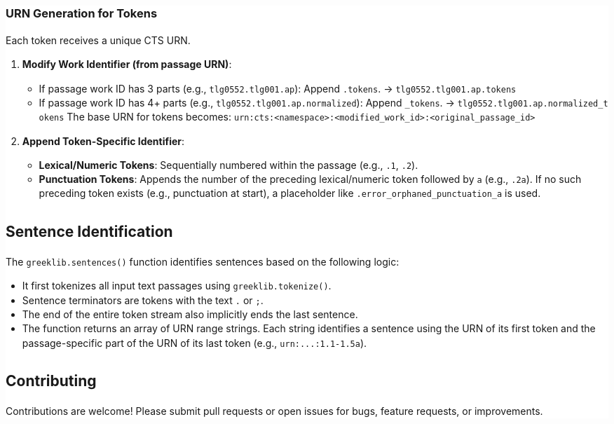 ### URN Generation for Tokens

Each token receives a unique CTS URN.

1.  **Modify Work Identifier (from passage URN)**:
    *   If passage work ID has 3 parts (e.g., `tlg0552.tlg001.ap`): Append `.tokens`.
        -> `tlg0552.tlg001.ap.tokens`
    *   If passage work ID has 4+ parts (e.g., `tlg0552.tlg001.ap.normalized`): Append `_tokens`.
        -> `tlg0552.tlg001.ap.normalized_tokens`
    The base URN for tokens becomes: `urn:cts:<namespace>:<modified_work_id>:<original_passage_id>`

2.  **Append Token-Specific Identifier**:
    *   **Lexical/Numeric Tokens**: Sequentially numbered within the passage (e.g., `.1`, `.2`).
    *   **Punctuation Tokens**: Appends the number of the preceding lexical/numeric token followed by `a` (e.g., `.2a`). If no such preceding token exists (e.g., punctuation at start), a placeholder like `.error_orphaned_punctuation_a` is used.

## Sentence Identification

The `greeklib.sentences()` function identifies sentences based on the following logic:
*   It first tokenizes all input text passages using `greeklib.tokenize()`.
*   Sentence terminators are tokens with the text `.` or `;`.
*   The end of the entire token stream also implicitly ends the last sentence.
*   The function returns an array of URN range strings. Each string identifies a sentence using the URN of its first token and the passage-specific part of the URN of its last token (e.g., `urn:...:1.1-1.5a`).

## Contributing

Contributions are welcome! Please submit pull requests or open issues for bugs, feature requests, or improvements.